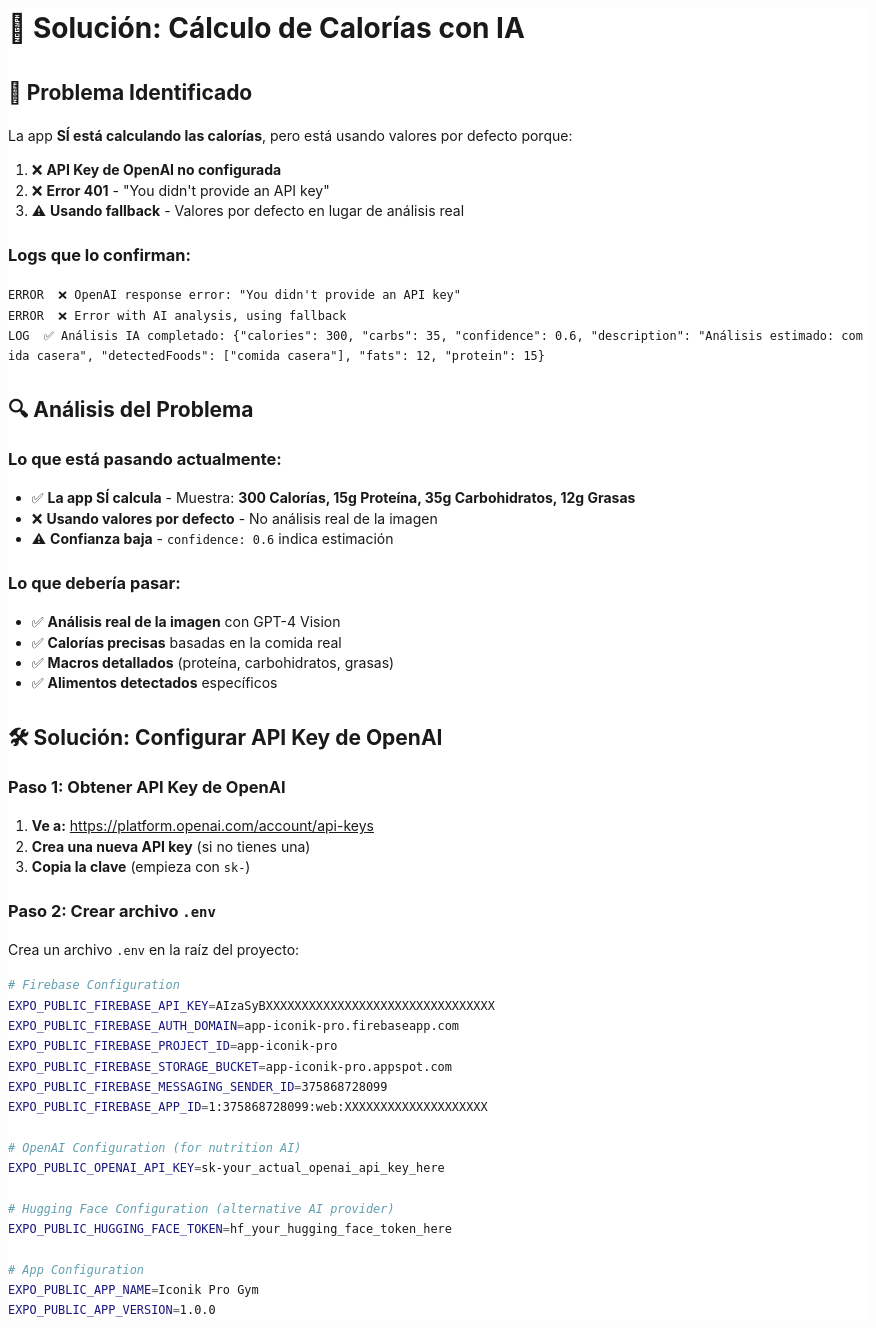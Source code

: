 # 🍎 Solución: Cálculo de Calorías con IA

## 🚨 **Problema Identificado**

La app **SÍ está calculando las calorías**, pero está usando valores por defecto porque:

1. ❌ **API Key de OpenAI no configurada**
2. ❌ **Error 401** - "You didn't provide an API key"
3. ⚠️ **Usando fallback** - Valores por defecto en lugar de análisis real

### **Logs que lo confirman:**
```
ERROR  ❌ OpenAI response error: "You didn't provide an API key"
ERROR  ❌ Error with AI analysis, using fallback
LOG  ✅ Análisis IA completado: {"calories": 300, "carbs": 35, "confidence": 0.6, "description": "Análisis estimado: comida casera", "detectedFoods": ["comida casera"], "fats": 12, "protein": 15}
```

## 🔍 **Análisis del Problema**

### **Lo que está pasando actualmente:**
- ✅ **La app SÍ calcula** - Muestra: **300 Calorías, 15g Proteína, 35g Carbohidratos, 12g Grasas**
- ❌ **Usando valores por defecto** - No análisis real de la imagen
- ⚠️ **Confianza baja** - `confidence: 0.6` indica estimación

### **Lo que debería pasar:**
- ✅ **Análisis real de la imagen** con GPT-4 Vision
- ✅ **Calorías precisas** basadas en la comida real
- ✅ **Macros detallados** (proteína, carbohidratos, grasas)
- ✅ **Alimentos detectados** específicos

## 🛠️ **Solución: Configurar API Key de OpenAI**

### **Paso 1: Obtener API Key de OpenAI**

1. **Ve a:** https://platform.openai.com/account/api-keys
2. **Crea una nueva API key** (si no tienes una)
3. **Copia la clave** (empieza con `sk-`)

### **Paso 2: Crear archivo `.env`**

Crea un archivo `.env` en la raíz del proyecto:

```bash
# Firebase Configuration
EXPO_PUBLIC_FIREBASE_API_KEY=AIzaSyBXXXXXXXXXXXXXXXXXXXXXXXXXXXXXXXX
EXPO_PUBLIC_FIREBASE_AUTH_DOMAIN=app-iconik-pro.firebaseapp.com
EXPO_PUBLIC_FIREBASE_PROJECT_ID=app-iconik-pro
EXPO_PUBLIC_FIREBASE_STORAGE_BUCKET=app-iconik-pro.appspot.com
EXPO_PUBLIC_FIREBASE_MESSAGING_SENDER_ID=375868728099
EXPO_PUBLIC_FIREBASE_APP_ID=1:375868728099:web:XXXXXXXXXXXXXXXXXXXX

# OpenAI Configuration (for nutrition AI)
EXPO_PUBLIC_OPENAI_API_KEY=sk-your_actual_openai_api_key_here

# Hugging Face Configuration (alternative AI provider)
EXPO_PUBLIC_HUGGING_FACE_TOKEN=hf_your_hugging_face_token_here

# App Configuration
EXPO_PUBLIC_APP_NAME=Iconik Pro Gym
EXPO_PUBLIC_APP_VERSION=1.0.0
```